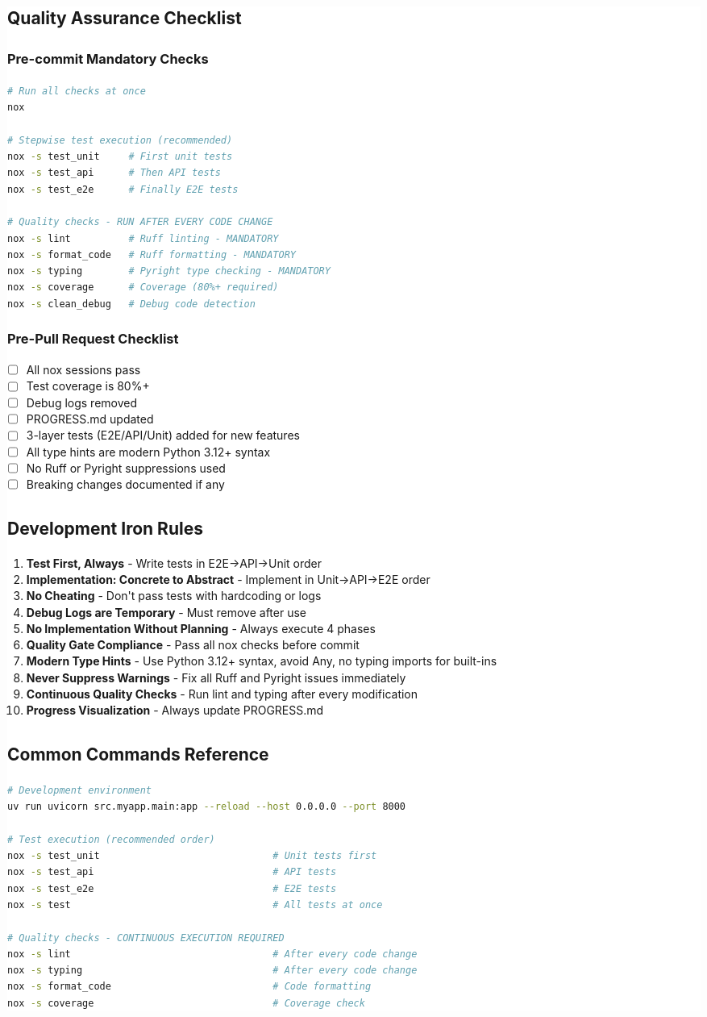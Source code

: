 ## Quality Assurance Checklist

### Pre-commit Mandatory Checks

```bash
# Run all checks at once
nox

# Stepwise test execution (recommended)
nox -s test_unit     # First unit tests
nox -s test_api      # Then API tests
nox -s test_e2e      # Finally E2E tests

# Quality checks - RUN AFTER EVERY CODE CHANGE
nox -s lint          # Ruff linting - MANDATORY
nox -s format_code   # Ruff formatting - MANDATORY
nox -s typing        # Pyright type checking - MANDATORY
nox -s coverage      # Coverage (80%+ required)
nox -s clean_debug   # Debug code detection
```

### Pre-Pull Request Checklist

-   [ ] All nox sessions pass
-   [ ] Test coverage is 80%+
-   [ ] Debug logs removed
-   [ ] PROGRESS.md updated
-   [ ] 3-layer tests (E2E/API/Unit) added for new features
-   [ ] All type hints are modern Python 3.12+ syntax
-   [ ] No Ruff or Pyright suppressions used
-   [ ] Breaking changes documented if any

## Development Iron Rules

1. **Test First, Always** - Write tests in E2E→API→Unit order
2. **Implementation: Concrete to Abstract** - Implement in Unit→API→E2E order
3. **No Cheating** - Don't pass tests with hardcoding or logs
4. **Debug Logs are Temporary** - Must remove after use
5. **No Implementation Without Planning** - Always execute 4 phases
6. **Quality Gate Compliance** - Pass all nox checks before commit
7. **Modern Type Hints** - Use Python 3.12+ syntax, avoid Any, no typing imports for built-ins
8. **Never Suppress Warnings** - Fix all Ruff and Pyright issues immediately
9. **Continuous Quality Checks** - Run lint and typing after every modification
10. **Progress Visualization** - Always update PROGRESS.md

## Common Commands Reference

```bash
# Development environment
uv run uvicorn src.myapp.main:app --reload --host 0.0.0.0 --port 8000

# Test execution (recommended order)
nox -s test_unit                              # Unit tests first
nox -s test_api                               # API tests
nox -s test_e2e                               # E2E tests
nox -s test                                   # All tests at once

# Quality checks - CONTINUOUS EXECUTION REQUIRED
nox -s lint                                   # After every code change
nox -s typing                                 # After every code change
nox -s format_code                            # Code formatting
nox -s coverage                               # Coverage check

```